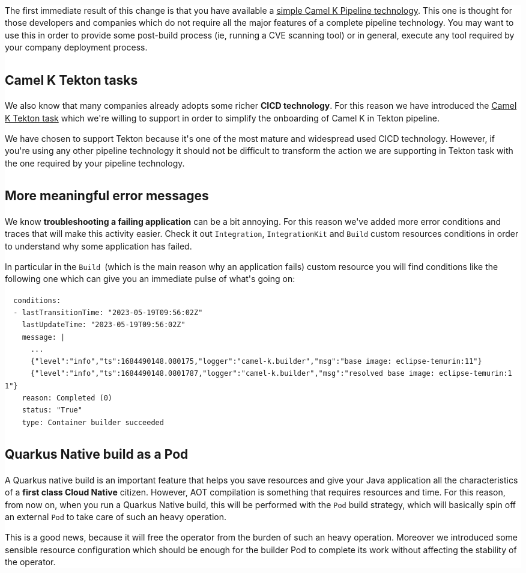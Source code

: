The first immediate result of this change is that you have available a [simple Camel K Pipeline technology](/camel-k/next/pipeline/pipeline.html). This one is thought for those developers and companies which do not require all the major features of a complete pipeline technology. You may want to use this in order to provide some post-build process (ie, running a CVE scanning tool) or in general, execute any tool required by your company deployment process.

## Camel K Tekton tasks

We also know that many companies already adopts some richer **CICD technology**. For this reason we have introduced the [Camel K Tekton task](/camel-k/next/pipeline/tekton.html) which we're willing to support in order to simplify the onboarding of Camel K in Tekton pipeline.

We have chosen to support Tekton because it's one of the most mature and widespread used CICD technology. However, if you're using any other pipeline technology it should not be difficult to transform the action we are supporting in Tekton task with the one required by your pipeline technology.

## More meaningful error messages

We know **troubleshooting a failing application** can be a bit annoying. For this reason we've added more error conditions and traces that will make this activity easier. Check it out `Integration`, `IntegrationKit` and `Build` custom resources conditions in order to understand why some application has failed.

In particular in the `Build `(which is the main reason why an application fails) custom resource you will find conditions like the following one which can give you an immediate pulse of what's going on:

```
  conditions:
  - lastTransitionTime: "2023-05-19T09:56:02Z"
    lastUpdateTime: "2023-05-19T09:56:02Z"
    message: |
      ...
      {"level":"info","ts":1684490148.080175,"logger":"camel-k.builder","msg":"base image: eclipse-temurin:11"}
      {"level":"info","ts":1684490148.0801787,"logger":"camel-k.builder","msg":"resolved base image: eclipse-temurin:11"}
    reason: Completed (0)
    status: "True"
    type: Container builder succeeded
```

## Quarkus Native build as a Pod

A Quarkus native build is an important feature that helps you save resources and give your Java application all the characteristics of a **first class Cloud Native** citizen. However, AOT compilation is something that requires resources and time. For this reason, from now on, when you run a Quarkus Native build, this will be performed with the `Pod` build strategy, which will basically spin off an external `Pod` to take care of such an heavy operation.

This is a good news, because it will free the operator from the burden of such an heavy operation. Moreover we introduced some sensible resource configuration which should be enough for the builder Pod to complete its work without affecting the stability of the operator.
